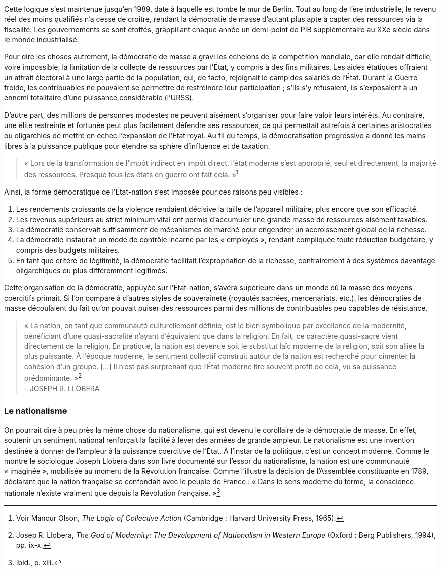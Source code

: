 Cette logique s’est maintenue jusqu’en 1989, date à laquelle est tombé le mur de Berlin. Tout au long de l’ère industrielle, le revenu réel des moins qualifiés n’a cessé de croître, rendant la démocratie de masse d’autant plus apte à capter des ressources via la fiscalité. Les gouvernements se sont étoffés, grappillant chaque année un demi-point de PIB supplémentaire au XXe siècle dans le monde industrialisé.

Pour dire les choses autrement, la démocratie de masse a gravi les échelons de la compétition mondiale, car elle rendait difficile, voire impossible, la limitation de la collecte de ressources par l’État, y compris à des fins militaires. Les aides étatiques offraient un attrait électoral à une large partie de la population, qui, de facto, rejoignait le camp des salariés de l’État. Durant la Guerre froide, les contribuables ne pouvaient se permettre de restreindre leur participation ; s’ils s’y refusaient, ils s’exposaient à un ennemi totalitaire d’une puissance considérable (l’URSS).

D’autre part, des millions de personnes modestes ne peuvent aisément s’organiser pour faire valoir leurs intérêts. Au contraire, une élite restreinte et fortunée peut plus facilement défendre ses ressources, ce qui permettait autrefois à certaines aristocraties ou oligarchies de mettre en échec l’expansion de l’État royal. Au fil du temps, la démocratisation progressive a donné les mains libres à la puissance publique pour étendre sa sphère d’influence et de taxation.

> « Lors de la transformation de l’impôt indirect en impôt direct, l’état moderne s’est approprié, seul et directement, la majorité des ressources. Presque tous les états en guerre ont fait cela. »[^179]

Ainsi, la forme démocratique de l’État-nation s’est imposée pour ces raisons peu visibles :

1. Les rendements croissants de la violence rendaient décisive la taille de l’appareil militaire, plus encore que son efficacité.  
2. Les revenus supérieurs au strict minimum vital ont permis d’accumuler une grande masse de ressources aisément taxables.  
3. La démocratie conservait suffisamment de mécanismes de marché pour engendrer un accroissement global de la richesse.  
4. La démocratie instaurait un mode de contrôle incarné par les « employés », rendant compliquée toute réduction budgétaire, y compris des budgets militaires.  
5. En tant que critère de légitimité, la démocratie facilitait l’expropriation de la richesse, contrairement à des systèmes davantage oligarchiques ou plus différemment légitimés.

Cette organisation de la démocratie, appuyée sur l’État-nation, s’avéra supérieure dans un monde où la masse des moyens coercitifs primait. Si l’on compare à d’autres styles de souveraineté (royautés sacrées, mercenariats, etc.), les démocraties de masse découlaient du fait qu’on pouvait puiser des ressources parmi des millions de contribuables peu capables de résistance.

> « La nation, en tant que communauté culturellement définie, est le bien symbolique par excellence de la modernité, bénéficiant d’une quasi-sacralité n’ayant d’équivalent que dans la religion. En fait, ce caractère quasi-sacré vient directement de la religion. En pratique, la nation est devenue soit le substitut laïc moderne de la religion, soit son alliée la plus puissante. À l’époque moderne, le sentiment collectif construit autour de la nation est recherché pour cimenter la cohésion d’un groupe. […] Il n’est pas surprenant que l’État moderne tire souvent profit de cela, vu sa puissance prédominante. »[^180]  
> – JOSEPH R. LLOBERA

### Le nationalisme

On pourrait dire à peu près la même chose du nationalisme, qui est devenu le corollaire de la démocratie de masse. En effet, soutenir un sentiment national renforçait la facilité à lever des armées de grande ampleur. Le nationalisme est une invention destinée à donner de l’ampleur à la puissance coercitive de l’État. À l’instar de la politique, c’est un concept moderne. Comme le montre le sociologue Joseph Llobera dans son livre documenté sur l’essor du nationalisme, la nation est une communauté « imaginée », mobilisée au moment de la Révolution française. Comme l’illustre la décision de l’Assemblée constituante en 1789, déclarant que la nation française se confondait avec le peuple de France : « Dans le sens moderne du terme, la conscience nationale n’existe vraiment que depuis la Révolution française. »[^181]


[^163]: Cité par Tilly, op. cit., p. 84.  
[^164]: Voir John Keegan, *A History of Warfare* (London : Hutchinson, 1993), p. 321.  
[^165]: Jim Taylor et Watts Wacker, *The 500-Year Delta: What Happens After What Comes Next.* New York : HarperCollins, 1997, pp. 38-39.  
[^166]: Ibid., p. 39.  
[^167]: *The Cambridge Ancient History*, op. cit., pp. 263-64.  
[^168]: Cook et al., op. cit., p. 268.  
[^169]: Pour plus de détails sur les sociétés hydrauliques, voir Karl A. Wittfogel, *Oriental Despotism: A Comparative Study of Total Power* (New Haven : Yale University Press, 1957).  
[^170]: Tilly, op. cit., p. 28.  
[^171]: Lane, « Consequences of Organized Violence », op. cit., p. 406.  
[^172]: Ibid.  
[^173]: Ibid., p. 412.  
[^174]: Tilly, op. cit., pp. 96-126.  
[^175]: Ibid., p. 130.  
[^176]: Ibid., p. 110.  
[^177]: Exemple cité ibid., p. 139.  
[^178]: Ibid., p. 115.  
[^179]: Voir Mancur Olson, *The Logic of Collective Action* (Cambridge : Harvard University Press, 1965).  
[^180]: Josep R. Llobera, *The God of Modernity: The Development of Nationalism in Western Europe* (Oxford : Berg Publishers, 1994), pp. ix-x.  
[^181]: Ibid., p. xiii.  
[^182]: Voir William McNeill, *Polyethnicity and National Unity in World History* (Toronto : University of Toronto Press, 1986).  
[^183]: Ibid., p. 7.  
[^184]: Hernando de Soto, *The Other Path* (New York : Harper & Row, 1989).  
[^185]: Ibid.  
[^186]: Ibid., p. 6.